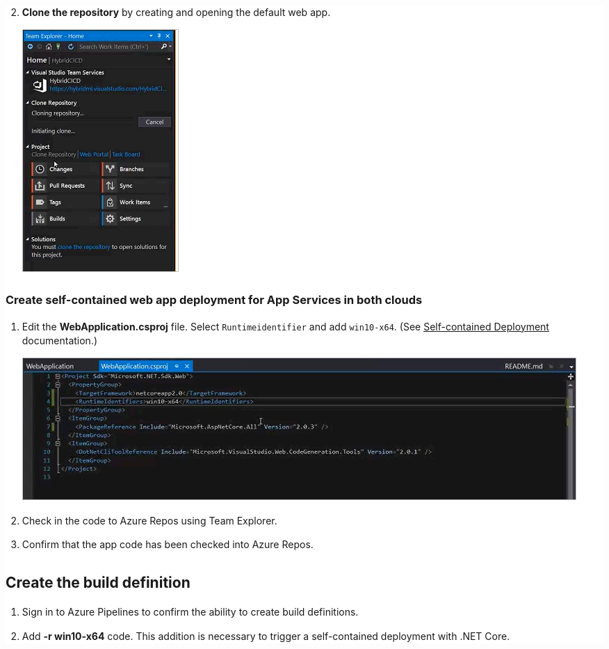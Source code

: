 2. **Clone the repository** by creating and opening the default web app.

    ![Clone repo in Azure web app](media/solution-deployment-guide-cross-cloud-scaling/image2.png)

### Create self-contained web app deployment for App Services in both clouds

1.  Edit the **WebApplication.csproj** file. Select `Runtimeidentifier` and add `win10-x64`. (See [Self-contained Deployment](https://docs.microsoft.com/dotnet/core/deploying/#self-contained-deployments-scd) documentation.) 

    ![Edit web app project file](media/solution-deployment-guide-cross-cloud-scaling/image3.png)

2.  Check in the code to Azure Repos using Team Explorer.

3.  Confirm that the app code has been checked into Azure Repos.

## Create the build definition

1. Sign in to Azure Pipelines to confirm the ability to create build definitions.

2. Add **-r win10-x64** code. This addition is necessary to trigger a self-contained deployment with .NET Core.
